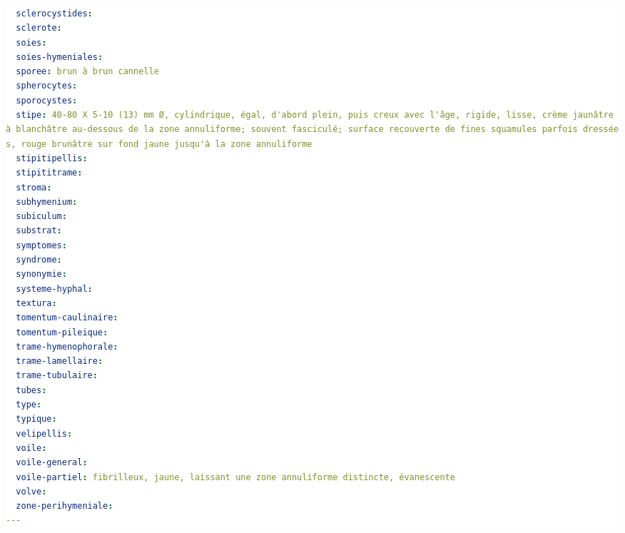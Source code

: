 ```yaml
  sclerocystides: 
  sclerote: 
  soies: 
  soies-hymeniales: 
  sporee: brun à brun cannelle
  spherocytes: 
  sporocystes: 
  stipe: 40-80 X 5-10 (13) mm Ø, cylindrique, égal, d'abord plein, puis creux avec l'âge, rigide, lisse, crème jaunâtre à blanchâtre au-dessous de la zone annuliforme; souvent fasciculé; surface recouverte de fines squamules parfois dressées, rouge brunâtre sur fond jaune jusqu'à la zone annuliforme
  stipitipellis: 
  stipititrame: 
  stroma: 
  subhymenium: 
  subiculum: 
  substrat: 
  symptomes: 
  syndrome: 
  synonymie: 
  systeme-hyphal: 
  textura: 
  tomentum-caulinaire: 
  tomentum-pileique: 
  trame-hymenophorale: 
  trame-lamellaire: 
  trame-tubulaire: 
  tubes: 
  type: 
  typique: 
  velipellis: 
  voile: 
  voile-general: 
  voile-partiel: fibrilleux, jaune, laissant une zone annuliforme distincte, évanescente
  volve: 
  zone-perihymeniale: 
---
```


